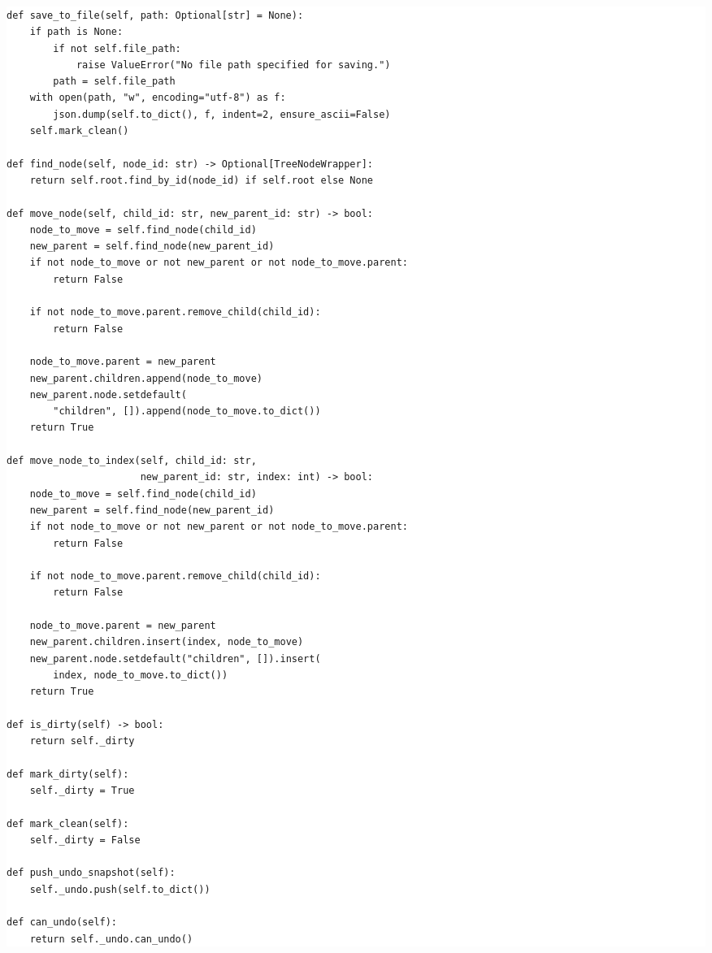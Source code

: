     def save_to_file(self, path: Optional[str] = None):
        if path is None:
            if not self.file_path:
                raise ValueError("No file path specified for saving.")
            path = self.file_path
        with open(path, "w", encoding="utf-8") as f:
            json.dump(self.to_dict(), f, indent=2, ensure_ascii=False)
        self.mark_clean()

    def find_node(self, node_id: str) -> Optional[TreeNodeWrapper]:
        return self.root.find_by_id(node_id) if self.root else None

    def move_node(self, child_id: str, new_parent_id: str) -> bool:
        node_to_move = self.find_node(child_id)
        new_parent = self.find_node(new_parent_id)
        if not node_to_move or not new_parent or not node_to_move.parent:
            return False

        if not node_to_move.parent.remove_child(child_id):
            return False

        node_to_move.parent = new_parent
        new_parent.children.append(node_to_move)
        new_parent.node.setdefault(
            "children", []).append(node_to_move.to_dict())
        return True

    def move_node_to_index(self, child_id: str,
                           new_parent_id: str, index: int) -> bool:
        node_to_move = self.find_node(child_id)
        new_parent = self.find_node(new_parent_id)
        if not node_to_move or not new_parent or not node_to_move.parent:
            return False

        if not node_to_move.parent.remove_child(child_id):
            return False

        node_to_move.parent = new_parent
        new_parent.children.insert(index, node_to_move)
        new_parent.node.setdefault("children", []).insert(
            index, node_to_move.to_dict())
        return True

    def is_dirty(self) -> bool:
        return self._dirty

    def mark_dirty(self):
        self._dirty = True

    def mark_clean(self):
        self._dirty = False

    def push_undo_snapshot(self):
        self._undo.push(self.to_dict())

    def can_undo(self):
        return self._undo.can_undo()
